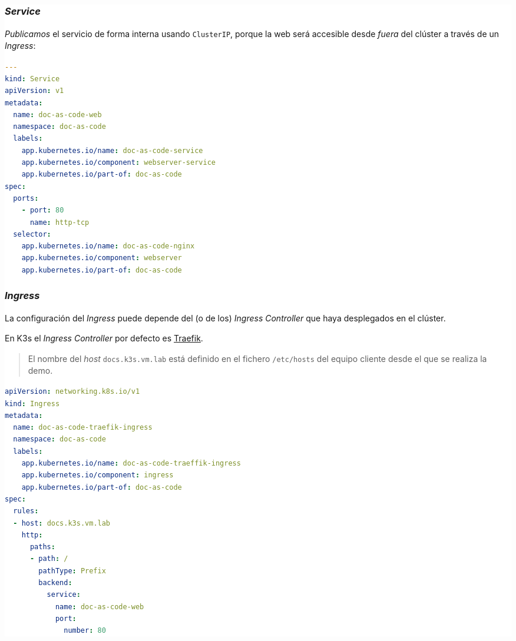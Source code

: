 ### *Service*

*Publicamos* el servicio de forma interna usando `ClusterIP`, porque la web será accesible desde *fuera* del clúster a través de un *Ingress*:

```yaml
---
kind: Service
apiVersion: v1
metadata:
  name: doc-as-code-web
  namespace: doc-as-code
  labels:
    app.kubernetes.io/name: doc-as-code-service
    app.kubernetes.io/component: webserver-service
    app.kubernetes.io/part-of: doc-as-code
spec:
  ports:
    - port: 80
      name: http-tcp
  selector:
    app.kubernetes.io/name: doc-as-code-nginx
    app.kubernetes.io/component: webserver
    app.kubernetes.io/part-of: doc-as-code
```

### *Ingress*

La configuración del *Ingress* puede depende del (o de los) *Ingress Controller* que haya desplegados en el clúster.

En K3s el *Ingress Controller* por defecto es [Traefik](https://doc.traefik.io/traefik/).

> El nombre del *host* `docs.k3s.vm.lab` está definido en el fichero `/etc/hosts` del equipo cliente desde el que se realiza la demo.

```yaml
apiVersion: networking.k8s.io/v1
kind: Ingress
metadata:
  name: doc-as-code-traefik-ingress
  namespace: doc-as-code 
  labels:
    app.kubernetes.io/name: doc-as-code-traeffik-ingress
    app.kubernetes.io/component: ingress
    app.kubernetes.io/part-of: doc-as-code 
spec:
  rules:
  - host: docs.k3s.vm.lab
    http:
      paths:
      - path: /
        pathType: Prefix
        backend:
          service:
            name: doc-as-code-web
            port: 
              number: 80 
```
